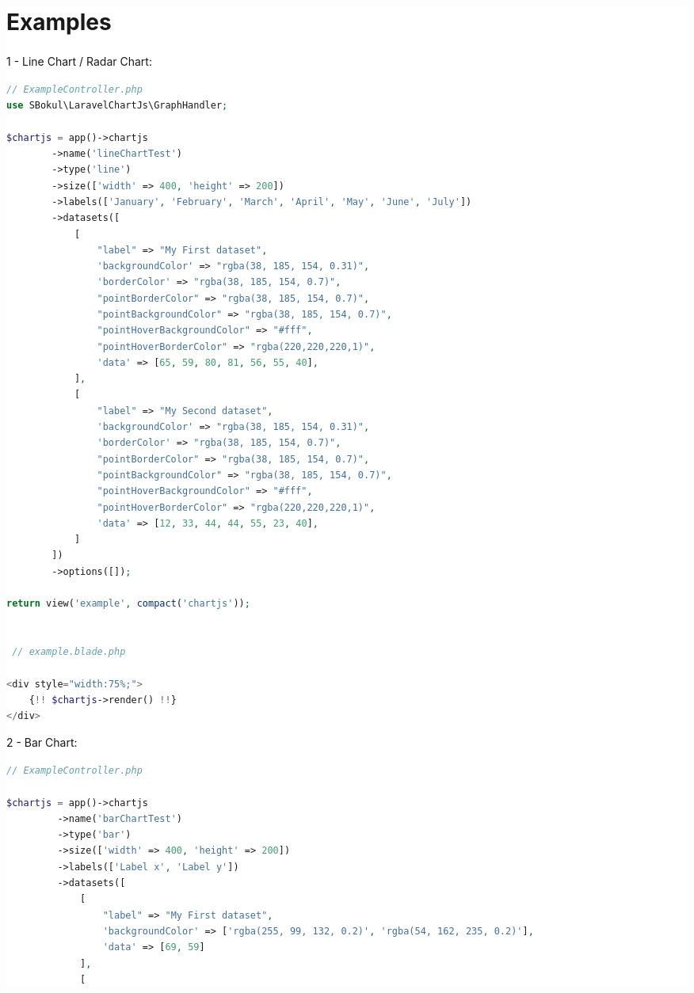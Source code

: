 
# Examples

1 - Line Chart / Radar Chart:
```php
// ExampleController.php
use SBokul\LaravelChartJs\GraphHandler;

$chartjs = app()->chartjs
        ->name('lineChartTest')
        ->type('line')
        ->size(['width' => 400, 'height' => 200])
        ->labels(['January', 'February', 'March', 'April', 'May', 'June', 'July'])
        ->datasets([
            [
                "label" => "My First dataset",
                'backgroundColor' => "rgba(38, 185, 154, 0.31)",
                'borderColor' => "rgba(38, 185, 154, 0.7)",
                "pointBorderColor" => "rgba(38, 185, 154, 0.7)",
                "pointBackgroundColor" => "rgba(38, 185, 154, 0.7)",
                "pointHoverBackgroundColor" => "#fff",
                "pointHoverBorderColor" => "rgba(220,220,220,1)",
                'data' => [65, 59, 80, 81, 56, 55, 40],
            ],
            [
                "label" => "My Second dataset",
                'backgroundColor' => "rgba(38, 185, 154, 0.31)",
                'borderColor' => "rgba(38, 185, 154, 0.7)",
                "pointBorderColor" => "rgba(38, 185, 154, 0.7)",
                "pointBackgroundColor" => "rgba(38, 185, 154, 0.7)",
                "pointHoverBackgroundColor" => "#fff",
                "pointHoverBorderColor" => "rgba(220,220,220,1)",
                'data' => [12, 33, 44, 44, 55, 23, 40],
            ]
        ])
        ->options([]);

return view('example', compact('chartjs'));


 // example.blade.php

<div style="width:75%;">
    {!! $chartjs->render() !!}
</div>
```


2 - Bar Chart:
```php
// ExampleController.php

$chartjs = app()->chartjs
         ->name('barChartTest')
         ->type('bar')
         ->size(['width' => 400, 'height' => 200])
         ->labels(['Label x', 'Label y'])
         ->datasets([
             [
                 "label" => "My First dataset",
                 'backgroundColor' => ['rgba(255, 99, 132, 0.2)', 'rgba(54, 162, 235, 0.2)'],
                 'data' => [69, 59]
             ],
             [
```